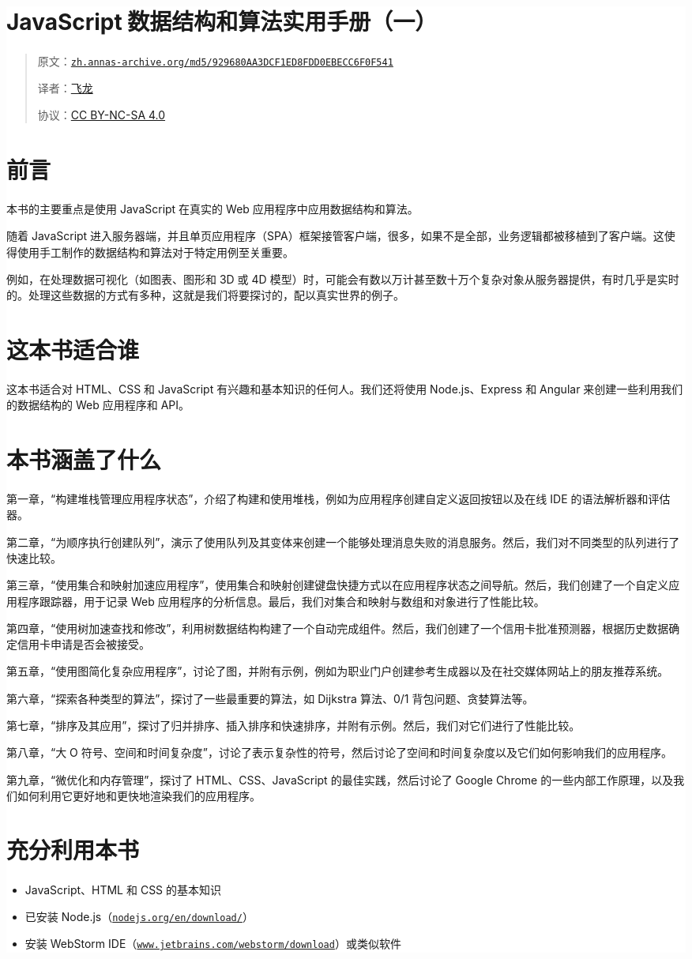 # JavaScript 数据结构和算法实用手册（一）

> 原文：[`zh.annas-archive.org/md5/929680AA3DCF1ED8FDD0EBECC6F0F541`](https://zh.annas-archive.org/md5/929680AA3DCF1ED8FDD0EBECC6F0F541)
> 
> 译者：[飞龙](https://github.com/wizardforcel)
> 
> 协议：[CC BY-NC-SA 4.0](http://creativecommons.org/licenses/by-nc-sa/4.0/)

# 前言

本书的主要重点是使用 JavaScript 在真实的 Web 应用程序中应用数据结构和算法。

随着 JavaScript 进入服务器端，并且单页应用程序（SPA）框架接管客户端，很多，如果不是全部，业务逻辑都被移植到了客户端。这使得使用手工制作的数据结构和算法对于特定用例至关重要。

例如，在处理数据可视化（如图表、图形和 3D 或 4D 模型）时，可能会有数以万计甚至数十万个复杂对象从服务器提供，有时几乎是实时的。处理这些数据的方式有多种，这就是我们将要探讨的，配以真实世界的例子。

# 这本书适合谁

这本书适合对 HTML、CSS 和 JavaScript 有兴趣和基本知识的任何人。我们还将使用 Node.js、Express 和 Angular 来创建一些利用我们的数据结构的 Web 应用程序和 API。

# 本书涵盖了什么

第一章，“构建堆栈管理应用程序状态”，介绍了构建和使用堆栈，例如为应用程序创建自定义返回按钮以及在线 IDE 的语法解析器和评估器。

第二章，“为顺序执行创建队列”，演示了使用队列及其变体来创建一个能够处理消息失败的消息服务。然后，我们对不同类型的队列进行了快速比较。

第三章，“使用集合和映射加速应用程序”，使用集合和映射创建键盘快捷方式以在应用程序状态之间导航。然后，我们创建了一个自定义应用程序跟踪器，用于记录 Web 应用程序的分析信息。最后，我们对集合和映射与数组和对象进行了性能比较。

第四章，“使用树加速查找和修改”，利用树数据结构构建了一个自动完成组件。然后，我们创建了一个信用卡批准预测器，根据历史数据确定信用卡申请是否会被接受。

第五章，“使用图简化复杂应用程序”，讨论了图，并附有示例，例如为职业门户创建参考生成器以及在社交媒体网站上的朋友推荐系统。

第六章，“探索各种类型的算法”，探讨了一些最重要的算法，如 Dijkstra 算法、0/1 背包问题、贪婪算法等。

第七章，“排序及其应用”，探讨了归并排序、插入排序和快速排序，并附有示例。然后，我们对它们进行了性能比较。

第八章，“大 O 符号、空间和时间复杂度”，讨论了表示复杂性的符号，然后讨论了空间和时间复杂度以及它们如何影响我们的应用程序。

第九章，“微优化和内存管理”，探讨了 HTML、CSS、JavaScript 的最佳实践，然后讨论了 Google Chrome 的一些内部工作原理，以及我们如何利用它更好地和更快地渲染我们的应用程序。

# 充分利用本书

+   JavaScript、HTML 和 CSS 的基本知识

+   已安装 Node.js（[`nodejs.org/en/download/`](https://nodejs.org/en/download)）

+   安装 WebStorm IDE（[`www.jetbrains.com/webstorm/download`](https://www.jetbrains.com/webstorm/download)）或类似软件
